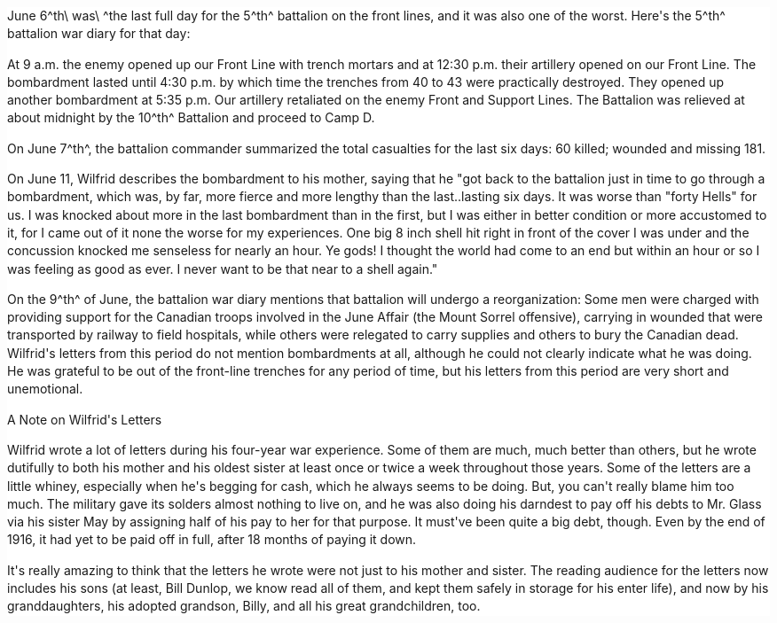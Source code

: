 June 6^th\ was\ ^the last full day for the 5^th^ battalion on the front
lines, and it was also one of the worst. Here's the 5^th^ battalion war
diary for that day:

At 9 a.m. the enemy opened up our Front Line with trench mortars and at
12:30 p.m. their artillery opened on our Front Line. The bombardment
lasted until 4:30 p.m. by which time the trenches from 40 to 43 were
practically destroyed. They opened up another bombardment at 5:35 p.m.
Our artillery retaliated on the enemy Front and Support Lines. The
Battalion was relieved at about midnight by the 10^th^ Battalion and
proceed to Camp D.

On June 7^th^, the battalion commander summarized the total casualties
for the last six days: 60 killed; wounded and missing 181.

On June 11, Wilfrid describes the bombardment to his mother, saying that
he "got back to the battalion just in time to go through a bombardment,
which was, by far, more fierce and more lengthy than the last..lasting
six days. It was worse than "forty Hells" for us. I was knocked about
more in the last bombardment than in the first, but I was either in
better condition or more accustomed to it, for I came out of it none the
worse for my experiences. One big 8 inch shell hit right in front of the
cover I was under and the concussion knocked me senseless for nearly an
hour. Ye gods! I thought the world had come to an end but within an hour
or so I was feeling as good as ever. I never want to be that near to a
shell again."

On the 9^th^ of June, the battalion war diary mentions that battalion
will undergo a reorganization: Some men were charged with providing
support for the Canadian troops involved in the June Affair (the Mount
Sorrel offensive), carrying in wounded that were transported by railway
to field hospitals, while others were relegated to carry supplies and
others to bury the Canadian dead. Wilfrid's letters from this period do
not mention bombardments at all, although he could not clearly indicate
what he was doing. He was grateful to be out of the front-line trenches
for any period of time, but his letters from this period are very short
and unemotional.

A Note on Wilfrid's Letters

Wilfrid wrote a lot of letters during his four-year war experience. Some
of them are much, much better than others, but he wrote dutifully to
both his mother and his oldest sister at least once or twice a week
throughout those years. Some of the letters are a little whiney,
especially when he's begging for cash, which he always seems to be
doing. But, you can't really blame him too much. The military gave its
solders almost nothing to live on, and he was also doing his darndest to
pay off his debts to Mr. Glass via his sister May by assigning half of
his pay to her for that purpose. It must've been quite a big debt,
though. Even by the end of 1916, it had yet to be paid off in full,
after 18 months of paying it down.

It's really amazing to think that the letters he wrote were not just to
his mother and sister. The reading audience for the letters now includes
his sons (at least, Bill Dunlop, we know read all of them, and kept them
safely in storage for his enter life), and now by his granddaughters,
his adopted grandson, Billy, and all his great grandchildren, too.
